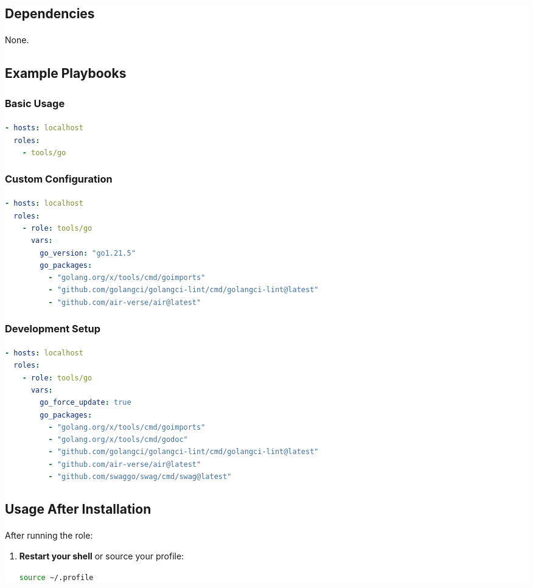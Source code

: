 ## Dependencies

None.

## Example Playbooks

### Basic Usage

```yaml
- hosts: localhost
  roles:
    - tools/go
```

### Custom Configuration

```yaml
- hosts: localhost
  roles:
    - role: tools/go
      vars:
        go_version: "go1.21.5"
        go_packages:
          - "golang.org/x/tools/cmd/goimports"
          - "github.com/golangci/golangci-lint/cmd/golangci-lint@latest"
          - "github.com/air-verse/air@latest"
```

### Development Setup

```yaml
- hosts: localhost
  roles:
    - role: tools/go
      vars:
        go_force_update: true
        go_packages:
          - "golang.org/x/tools/cmd/goimports"
          - "golang.org/x/tools/cmd/godoc"
          - "github.com/golangci/golangci-lint/cmd/golangci-lint@latest"
          - "github.com/air-verse/air@latest"
          - "github.com/swaggo/swag/cmd/swag@latest"
```

## Usage After Installation

After running the role:

1. **Restart your shell** or source your profile:
   ```bash
   source ~/.profile
   ```
